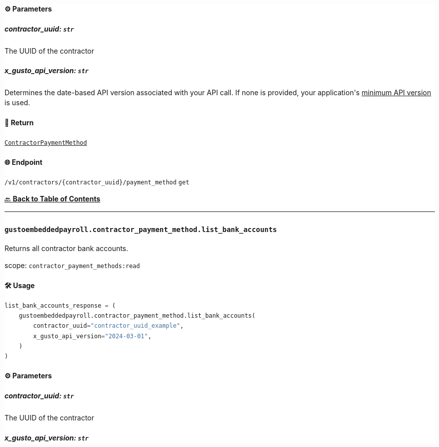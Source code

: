 #### ⚙️ Parameters<a id="⚙️-parameters"></a>

##### contractor_uuid: `str`<a id="contractor_uuid-str"></a>

The UUID of the contractor

##### x_gusto_api_version: `str`<a id="x_gusto_api_version-str"></a>

Determines the date-based API version associated with your API call. If none is provided, your application's [minimum API version](https://docs.gusto.com/embedded-payroll/docs/api-versioning#minimum-api-version) is used.

#### 🔄 Return<a id="🔄-return"></a>

[`ContractorPaymentMethod`](./gusto_embedded_payroll_python_sdk/pydantic/contractor_payment_method.py)

#### 🌐 Endpoint<a id="🌐-endpoint"></a>

`/v1/contractors/{contractor_uuid}/payment_method` `get`

[🔙 **Back to Table of Contents**](#table-of-contents)

---

### `gustoembeddedpayroll.contractor_payment_method.list_bank_accounts`<a id="gustoembeddedpayrollcontractor_payment_methodlist_bank_accounts"></a>

Returns all contractor bank accounts.

scope: `contractor_payment_methods:read`

#### 🛠️ Usage<a id="🛠️-usage"></a>

```python
list_bank_accounts_response = (
    gustoembeddedpayroll.contractor_payment_method.list_bank_accounts(
        contractor_uuid="contractor_uuid_example",
        x_gusto_api_version="2024-03-01",
    )
)
```

#### ⚙️ Parameters<a id="⚙️-parameters"></a>

##### contractor_uuid: `str`<a id="contractor_uuid-str"></a>

The UUID of the contractor

##### x_gusto_api_version: `str`<a id="x_gusto_api_version-str"></a>
